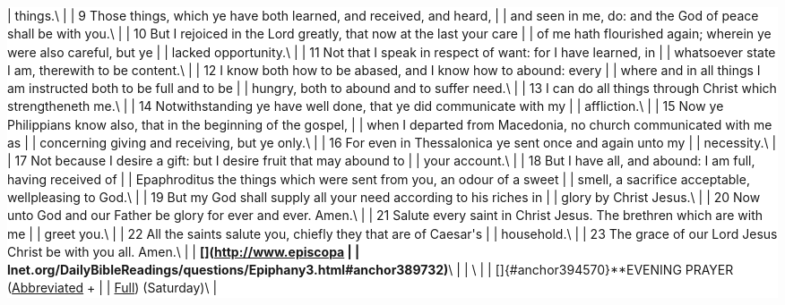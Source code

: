 | things.\                                                              |
| 9 Those things, which ye have both learned, and received, and heard,  |
| and seen in me, do: and the God of peace shall be with you.\          |
| 10 But I rejoiced in the Lord greatly, that now at the last your care |
| of me hath flourished again; wherein ye were also careful, but ye     |
| lacked opportunity.\                                                  |
| 11 Not that I speak in respect of want: for I have learned, in        |
| whatsoever state I am, therewith to be content.\                      |
| 12 I know both how to be abased, and I know how to abound: every      |
| where and in all things I am instructed both to be full and to be     |
| hungry, both to abound and to suffer need.\                           |
| 13 I can do all things through Christ which strengtheneth me.\        |
| 14 Notwithstanding ye have well done, that ye did communicate with my |
| affliction.\                                                          |
| 15 Now ye Philippians know also, that in the beginning of the gospel, |
| when I departed from Macedonia, no church communicated with me as     |
| concerning giving and receiving, but ye only.\                        |
| 16 For even in Thessalonica ye sent once and again unto my            |
| necessity.\                                                           |
| 17 Not because I desire a gift: but I desire fruit that may abound to |
| your account.\                                                        |
| 18 But I have all, and abound: I am full, having received of          |
| Epaphroditus the things which were sent from you, an odour of a sweet |
| smell, a sacrifice acceptable, wellpleasing to God.\                  |
| 19 But my God shall supply all your need according to his riches in   |
| glory by Christ Jesus.\                                               |
| 20 Now unto God and our Father be glory for ever and ever. Amen.\     |
| 21 Salute every saint in Christ Jesus. The brethren which are with me |
| greet you.\                                                           |
| 22 All the saints salute you, chiefly they that are of Caesar\'s      |
| household.\                                                           |
| 23 The grace of our Lord Jesus Christ be with you all. Amen.\         |
| **[](http://www.episcopa                                              |
| lnet.org/DailyBibleReadings/questions/Epiphany3.html#anchor389732)**\ |
| \                                                                     |
| []{#anchor394570}**EVENING PRAYER ([Abbreviated](../dO_EP.html) +     |
| [Full](../dailyofficeEP.html)) (Saturday)\                            |